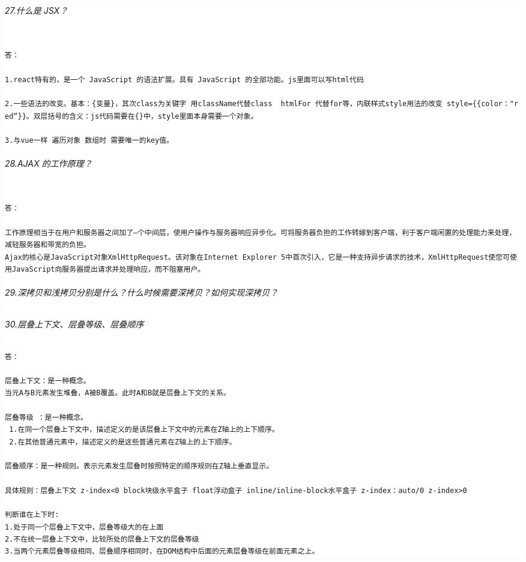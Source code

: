 

###### 27.什么是 JSX？

```

答：

1.react特有的，是一个 JavaScript 的语法扩展。具有 JavaScript 的全部功能。js里面可以写html代码

2.一些语法的改变。基本：{变量}，其次class为关键字 用className代替class  htmlFor 代替for等，内联样式style用法的改变 style={{color："red“}}。双层括号的含义：js代码需要在{}中，style里面本身需要一个对象。

3.与vue一样 遍历对象 数组时 需要唯一的key值。
```



###### 28.AJAX 的工作原理？

```

答：

工作原理相当于在用户和服务器之间加了—个中间层，使用户操作与服务器响应异步化。可将服务器负担的工作转嫁到客户端，利于客户端闲置的处理能力来处理，减轻服务器和带宽的负担。
Ajax的核心是JavaScript对象XmlHttpRequest。该对象在Internet Explorer 5中首次引入，它是一种支持异步请求的技术，XmlHttpRequest使您可使用JavaScript向服务器提出请求并处理响应，而不阻塞用户。
```



###### 29.深拷贝和浅拷贝分别是什么？什么时候需要深拷贝？如何实现深拷贝？



###### 30.层叠上下文、层叠等级、层叠顺序

```
答：

层叠上下文：是一种概念。
当元A与B元素发生堆叠，A被B覆盖。此时A和B就是层叠上下文的关系。

层叠等级 ：是一种概念。
 1.在同一个层叠上下文中，描述定义的是该层叠上下文中的元素在Z轴上的上下顺序。
 2.在其他普通元素中，描述定义的是这些普通元素在Z轴上的上下顺序。

层叠顺序：是一种规则。表示元素发生层叠时按照特定的顺序规则在Z轴上垂直显示。

具体规则：层叠上下文 z-index<0 block块级水平盒子 float浮动盒子 inline/inline-block水平盒子 z-index：auto/0 z-index>0

判断谁在上下时:
1.处于同一个层叠上下文中，层叠等级大的在上面
2.不在统一层叠上下文中，比较所处的层叠上下文的层叠等级
3.当两个元素层叠等级相同、层叠顺序相同时，在DOM结构中后面的元素层叠等级在前面元素之上。

```
